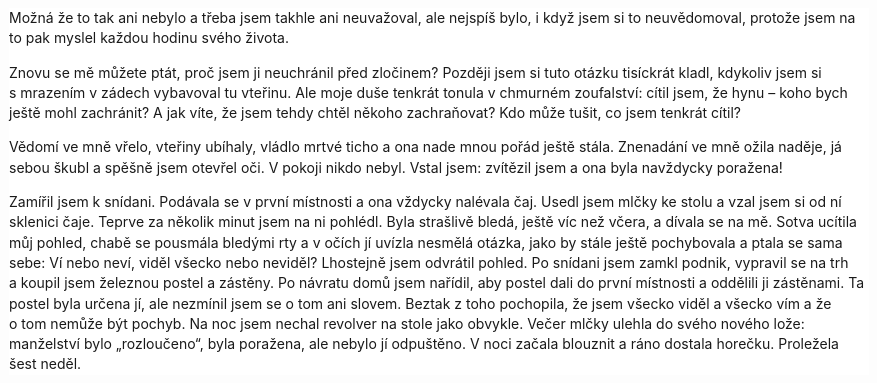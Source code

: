 Možná že to tak ani nebylo a třeba jsem takhle ani neuvažoval, ale nejspíš bylo, i když jsem si to neuvědomoval, protože jsem na to pak myslel každou hodinu svého života.

Znovu se mě můžete ptát, proč jsem ji neuchránil před zločinem? Později jsem si tuto otázku tisíckrát kladl, kdykoliv jsem si s mrazením v zádech vybavoval tu vteřinu.
Ale moje duše tenkrát tonula v chmurném zoufalství: cítil jsem, že hynu – koho bych ještě mohl zachránit? A jak víte, že jsem tehdy chtěl někoho zachraňovat? Kdo může tušit, co jsem tenkrát cítil?

Vědomí ve mně vřelo, vteřiny ubíhaly, vládlo mrtvé ticho a ona nade mnou pořád ještě stála.
Znenadání ve mně ožila naděje, já sebou škubl a spěšně jsem otevřel oči.
V pokoji nikdo nebyl.
Vstal jsem: zvítězil jsem a ona byla navždycky poražena!

Zamířil jsem k snídani.
Podávala se v první místnosti a ona vždycky nalévala čaj.
Usedl jsem mlčky ke stolu a vzal jsem si od ní sklenici čaje.
Teprve za několik minut jsem na ni pohlédl.
Byla strašlivě bledá, ještě víc než včera, a dívala se na mě.
Sotva ucítila můj pohled, chabě se pousmála bledými rty a v očích jí uvízla nesmělá otázka, jako by stále ještě pochybovala a ptala se sama sebe: Ví nebo neví, viděl všecko nebo neviděl? Lhostejně jsem odvrátil pohled.
Po snídani jsem zamkl podnik, vypravil se na trh a koupil jsem železnou postel a zástěny.
Po návratu domů jsem nařídil, aby postel dali do první místnosti a oddělili ji zástěnami.
Ta postel byla určena jí, ale nezmínil jsem se o tom ani slovem.
Beztak z toho pochopila, že jsem všecko viděl a všecko vím a že o tom nemůže být pochyb.
Na noc jsem nechal revolver na stole jako obvykle.
Večer mlčky ulehla do svého nového lože: manželství bylo „rozloučeno“, byla poražena, ale nebylo jí odpuštěno.
V noci začala blouznit a ráno dostala horečku.
Proležela šest neděl.